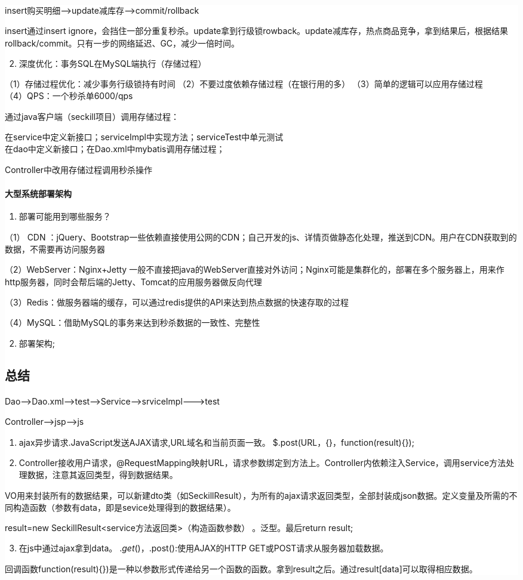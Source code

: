  insert购买明细-->update减库存-->commit/rollback
 
 insert通过insert ignore，会挡住一部分重复秒杀。update拿到行级锁rowback。update减库存，热点商品竞争，拿到结果后，根据结果rollback/commit。只有一步的网络延迟、GC，减少一倍时间。
 
 2. 深度优化：事务SQL在MySQL端执行（存储过程）
 
 （1）存储过程优化：减少事务行级锁持有时间
 （2）不要过度依赖存储过程（在银行用的多）
 （3）简单的逻辑可以应用存储过程  
 （4）QPS：一个秒杀单6000/qps
 
 
通过java客户端（seckill项目）调用存储过程：

在service中定义新接口；serviceImpl中实现方法；serviceTest中单元测试  
在dao中定义新接口；在Dao.xml中mybatis调用存储过程；

Controller中改用存储过程调用秒杀操作
 
 
 
#### 大型系统部署架构
1. 部署可能用到哪些服务？

  （1） CDN ：jQuery、Bootstrap一些依赖直接使用公网的CDN；自己开发的js、详情页做静态化处理，推送到CDN。用户在CDN获取到的数据，不需要再访问服务器
   
  （2）WebServer：Nginx+Jetty
  一般不直接把java的WebServer直接对外访问；Nginx可能是集群化的，部署在多个服务器上，用来作http服务器，同时会帮后端的Jetty、Tomcat的应用服务器做反向代理
  
  （3）Redis：做服务器端的缓存，可以通过redis提供的API来达到热点数据的快速存取的过程
 
  （4）MySQL：借助MySQL的事务来达到秒杀数据的一致性、完整性  
  
  
  2. 部署架构;
  
 
 
  
## 总结

Dao-->Dao.xml-->test-->Service-->srviceImpl--->test

Controller-->jsp-->js

1. ajax异步请求.JavaScript发送AJAX请求,URL域名和当前页面一致。
$.post(URL，{}，function(result){});

2. Controller接收用户请求，@RequestMapping映射URL，请求参数绑定到方法上。Controller内依赖注入Service，调用service方法处理数据，注意其返回类型，得到数据结果。

VO用来封装所有的数据结果，可以新建dto类（如SeckillResult），为所有的ajax请求返回类型，全部封装成json数据。定义变量及所需的不同构造函数（参数有data，即是sevice处理得到的数据结果）。

result=new SeckillResult<service方法返回类>（构造函数参数） 。泛型。最后return result;

3. 在js中通过ajax拿到data。
$.get()，$.post():使用AJAX的HTTP GET或POST请求从服务器加载数据。

回调函数function(result){})是一种以参数形式传递给另一个函数的函数。拿到result之后。通过result[data]可以取得相应数据。
 
 